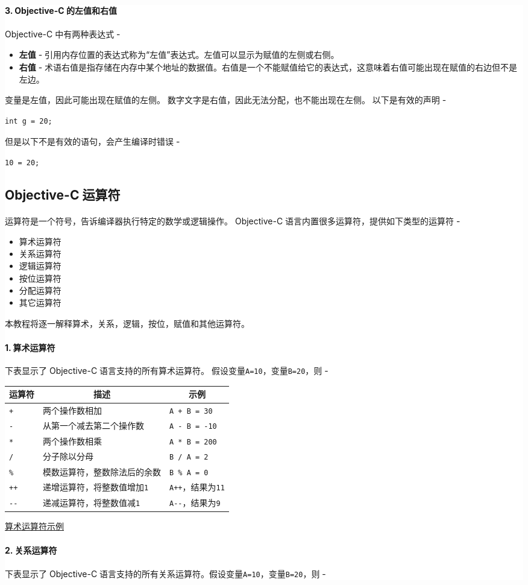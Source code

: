 #### 3. Objective-C 的左值和右值

Objective-C 中有两种表达式 -

- **左值** - 引用内存位置的表达式称为“左值”表达式。左值可以显示为赋值的左侧或右侧。
- **右值** - 术语右值是指存储在内存中某个地址的数据值。右值是一个不能赋值给它的表达式，这意味着右值可能出现在赋值的右边但不是左边。

变量是左值，因此可能出现在赋值的左侧。 数字文字是右值，因此无法分配，也不能出现在左侧。 以下是有效的声明 -

```objc
int g = 20;
```

但是以下不是有效的语句，会产生编译时错误 -

```objc
10 = 20;
```

## Objective-C 运算符

运算符是一个符号，告诉编译器执行特定的数学或逻辑操作。 Objective-C 语言内置很多运算符，提供如下类型的运算符 -

- 算术运算符
- 关系运算符
- 逻辑运算符
- 按位运算符
- 分配运算符
- 其它运算符

本教程将逐一解释算术，关系，逻辑，按位，赋值和其他运算符。

#### 1. 算术运算符

下表显示了 Objective-C 语言支持的所有算术运算符。 假设变量`A=10`，变量`B=20`，则 -

| 运算符 | 描述                         | 示例              |
| ------ | ---------------------------- | ----------------- |
| `+`    | 两个操作数相加               | `A + B = 30`      |
| `-`    | 从第一个减去第二个操作数     | `A - B = -10`     |
| `*`    | 两个操作数相乘               | `A * B = 200`     |
| `/`    | 分子除以分母                 | `B / A = 2`       |
| `%`    | 模数运算符，整数除法后的余数 | `B % A = 0`       |
| `++`   | 递增运算符，将整数值增加`1`  | `A++`，结果为`11` |
| `--`   | 递减运算符，将整数值减`1`    | `A--`，结果为`9`  |

[算术运算符示例](https://www.yiibai.com/objective_c/objective_c_arithmetic_operators.html)

#### 2. 关系运算符

下表显示了 Objective-C 语言支持的所有关系运算符。假设变量`A=10`，变量`B=20`，则 -
